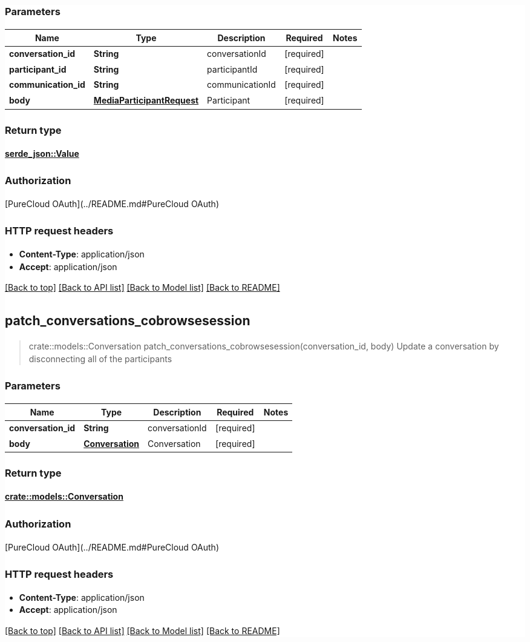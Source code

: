 ### Parameters


Name | Type | Description  | Required | Notes
------------- | ------------- | ------------- | ------------- | -------------
**conversation_id** | **String** | conversationId | [required] |
**participant_id** | **String** | participantId | [required] |
**communication_id** | **String** | communicationId | [required] |
**body** | [**MediaParticipantRequest**](MediaParticipantRequest.md) | Participant | [required] |

### Return type

[**serde_json::Value**](serde_json::Value.md)

### Authorization

[PureCloud OAuth](../README.md#PureCloud OAuth)

### HTTP request headers

- **Content-Type**: application/json
- **Accept**: application/json

[[Back to top]](#) [[Back to API list]](../README.md#documentation-for-api-endpoints) [[Back to Model list]](../README.md#documentation-for-models) [[Back to README]](../README.md)


## patch_conversations_cobrowsesession

> crate::models::Conversation patch_conversations_cobrowsesession(conversation_id, body)
Update a conversation by disconnecting all of the participants

### Parameters


Name | Type | Description  | Required | Notes
------------- | ------------- | ------------- | ------------- | -------------
**conversation_id** | **String** | conversationId | [required] |
**body** | [**Conversation**](Conversation.md) | Conversation | [required] |

### Return type

[**crate::models::Conversation**](Conversation.md)

### Authorization

[PureCloud OAuth](../README.md#PureCloud OAuth)

### HTTP request headers

- **Content-Type**: application/json
- **Accept**: application/json

[[Back to top]](#) [[Back to API list]](../README.md#documentation-for-api-endpoints) [[Back to Model list]](../README.md#documentation-for-models) [[Back to README]](../README.md)

